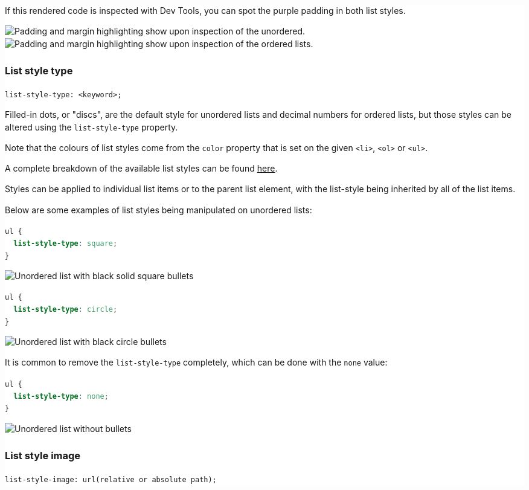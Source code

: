 If this rendered code is inspected with Dev Tools, you can spot the purple padding in both list styles.

![Padding and margin highlighting show upon inspection of the unordered.](https://hychalknotes.s3.amazonaws.com/ul-outsideListStyle--conEd.png)
![Padding and margin highlighting show upon inspection of the ordered lists.](https://hychalknotes.s3.amazonaws.com/ol-insideListStyle--conEd.png)


### List style type

`list-style-type: <keyword>;`

Filled-in dots, or "discs", are the default style for unordered lists and decimal numbers for ordered lists, but those styles can be altered using the `list-style-type` property.

Note that the colours of list styles come from the `color` property that is set on the given `<li>`, `<ol>` or `<ul>`.

A complete breakdown of the available list styles can be found [here](https://developer.mozilla.org/en-US/docs/Web/CSS/list-style-type#values).


Styles can be applied to individual list items or to the parent list element, with the list-style being inherited by all of the list items.

Below are some examples of list styles being manipulated on unordered lists:

```css
ul {
  list-style-type: square;
}
```

![Unordered list with black solid square bullets](https://hychalknotes.s3.amazonaws.com/Screen%20Shot%202019-05-06%20at%204.20.24%20PM.png)

```css
ul {
  list-style-type: circle;
}
```

![Unordered list with black circle bullets](https://hychalknotes.s3.amazonaws.com/Screen%20Shot%202019-05-06%20at%204.20.37%20PM.png)


It is common to remove the `list-style-type` completely, which can be done with the `none` value:

```css
ul {
  list-style-type: none;
}
```

![Unordered list without bullets](https://hychalknotes.s3.amazonaws.com/unordered-list-style-none--conEd.png)

### List style image

`list-style-image: url(relative or absolute path);`

